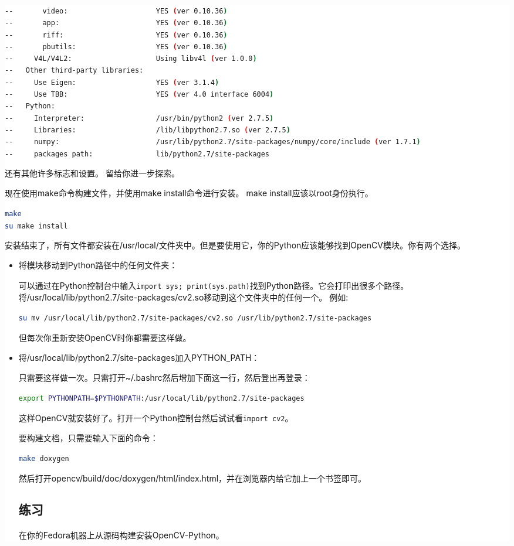   ```sh
  --       video:                     YES (ver 0.10.36)
  --       app:                       YES (ver 0.10.36)
  --       riff:                      YES (ver 0.10.36)
  --       pbutils:                   YES (ver 0.10.36)
  --     V4L/V4L2:                    Using libv4l (ver 1.0.0)
  --   Other third-party libraries:
  --     Use Eigen:                   YES (ver 3.1.4)
  --     Use TBB:                     YES (ver 4.0 interface 6004)
  --   Python:
  --     Interpreter:                 /usr/bin/python2 (ver 2.7.5)
  --     Libraries:                   /lib/libpython2.7.so (ver 2.7.5)
  --     numpy:                       /usr/lib/python2.7/site-packages/numpy/core/include (ver 1.7.1)
  --     packages path:               lib/python2.7/site-packages
  ```

  还有其他许多标志和设置。 留给你进一步探索。

  现在使用make命令构建文件，并使用make install命令进行安装。 make install应该以root身份执行。

  ```sh
  make
  su make install
  ```

  安装结束了，所有文件都安装在/usr/local/文件夹中。但是要使用它，你的Python应该能够找到OpenCV模块。你有两个选择。

  - 将模块移动到Python路径中的任何文件夹：

    可以通过在Python控制台中输入`import sys; print(sys.path)`找到Python路径。它会打印出很多个路径。 将/usr/local/lib/python2.7/site-packages/cv2.so移动到这个文件夹中的任何一个。 例如:

    ```sh
    su mv /usr/local/lib/python2.7/site-packages/cv2.so /usr/lib/python2.7/site-packages
    ```

    但每次你重新安装OpenCV时你都需要这样做。

  - 将/usr/local/lib/python2.7/site-packages加入PYTHON_PATH：

    只需要这样做一次。只需打开~/.bashrc然后增加下面这一行，然后登出再登录：

    ```sh
    export PYTHONPATH=$PYTHONPATH:/usr/local/lib/python2.7/site-packages
    ```

    这样OpenCV就安装好了。打开一个Python控制台然后试试看`import cv2`。

    要构建文档，只需要输入下面的命令：

    ```sh
    make doxygen
    ```

    然后打开opencv/build/doc/doxygen/html/index.html，并在浏览器内给它加上一个书签即可。

    ## 练习

    在你的Fedora机器上从源码构建安装OpenCV-Python。